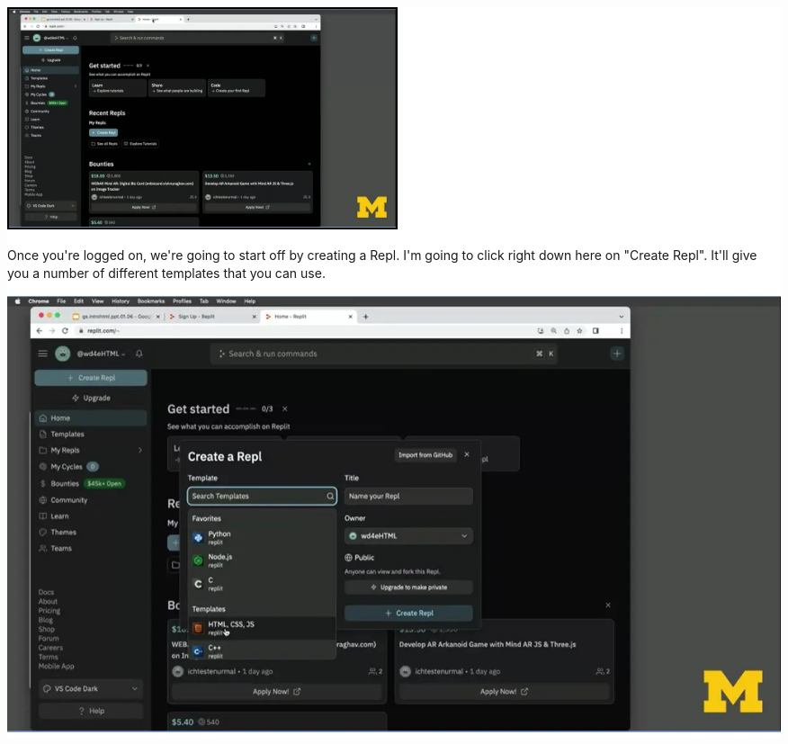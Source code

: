   <img src="./images/image082.webp"
  title="How to create a Repl in Replit"
  alt="How to create a Repl in Replit."
  style="border: 2px solid #000000; width:50%" />
</p>

Once you&apos;re logged on, we&apos;re going to start off by creating a Repl.
I&apos;m going to click right down here on &quot;Create Repl&quot;. It&apos;ll give you
a number of different templates that you can use.



<p align="center">
  <img src="./images/image083.webp"
  title="How to use templates in Replit"
  alt="How to use templates in Replit."